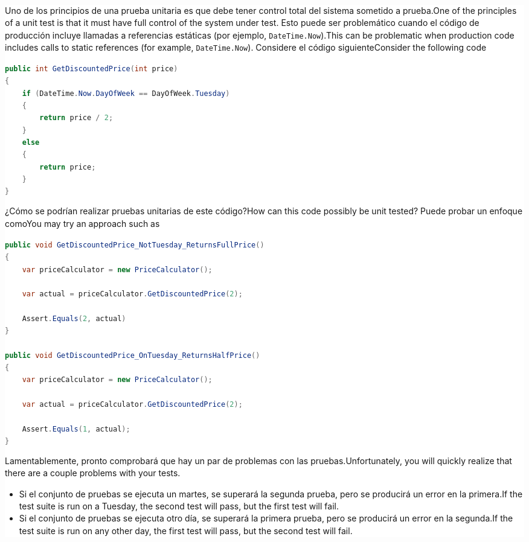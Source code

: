 <span data-ttu-id="76525-294">Uno de los principios de una prueba unitaria es que debe tener control total del sistema sometido a prueba.</span><span class="sxs-lookup"><span data-stu-id="76525-294">One of the principles of a unit test is that it must have full control of the system under test.</span></span> <span data-ttu-id="76525-295">Esto puede ser problemático cuando el código de producción incluye llamadas a referencias estáticas (por ejemplo, `DateTime.Now`).</span><span class="sxs-lookup"><span data-stu-id="76525-295">This can be problematic when production code includes calls to static references (for example, `DateTime.Now`).</span></span> <span data-ttu-id="76525-296">Considere el código siguiente</span><span class="sxs-lookup"><span data-stu-id="76525-296">Consider the following code</span></span>

```csharp
public int GetDiscountedPrice(int price)
{
    if (DateTime.Now.DayOfWeek == DayOfWeek.Tuesday)
    {
        return price / 2;
    }
    else
    {
        return price;
    }
}
```

<span data-ttu-id="76525-297">¿Cómo se podrían realizar pruebas unitarias de este código?</span><span class="sxs-lookup"><span data-stu-id="76525-297">How can this code possibly be unit tested?</span></span> <span data-ttu-id="76525-298">Puede probar un enfoque como</span><span class="sxs-lookup"><span data-stu-id="76525-298">You may try an approach such as</span></span>

```csharp
public void GetDiscountedPrice_NotTuesday_ReturnsFullPrice()
{
    var priceCalculator = new PriceCalculator();

    var actual = priceCalculator.GetDiscountedPrice(2);

    Assert.Equals(2, actual)
}

public void GetDiscountedPrice_OnTuesday_ReturnsHalfPrice()
{
    var priceCalculator = new PriceCalculator();

    var actual = priceCalculator.GetDiscountedPrice(2);

    Assert.Equals(1, actual);
}
```

<span data-ttu-id="76525-299">Lamentablemente, pronto comprobará que hay un par de problemas con las pruebas.</span><span class="sxs-lookup"><span data-stu-id="76525-299">Unfortunately, you will quickly realize that there are a couple problems with your tests.</span></span>

- <span data-ttu-id="76525-300">Si el conjunto de pruebas se ejecuta un martes, se superará la segunda prueba, pero se producirá un error en la primera.</span><span class="sxs-lookup"><span data-stu-id="76525-300">If the test suite is run on a Tuesday, the second test will pass, but the first test will fail.</span></span>
- <span data-ttu-id="76525-301">Si el conjunto de pruebas se ejecuta otro día, se superará la primera prueba, pero se producirá un error en la segunda.</span><span class="sxs-lookup"><span data-stu-id="76525-301">If the test suite is run on any other day, the first test will pass, but the second test will fail.</span></span>

